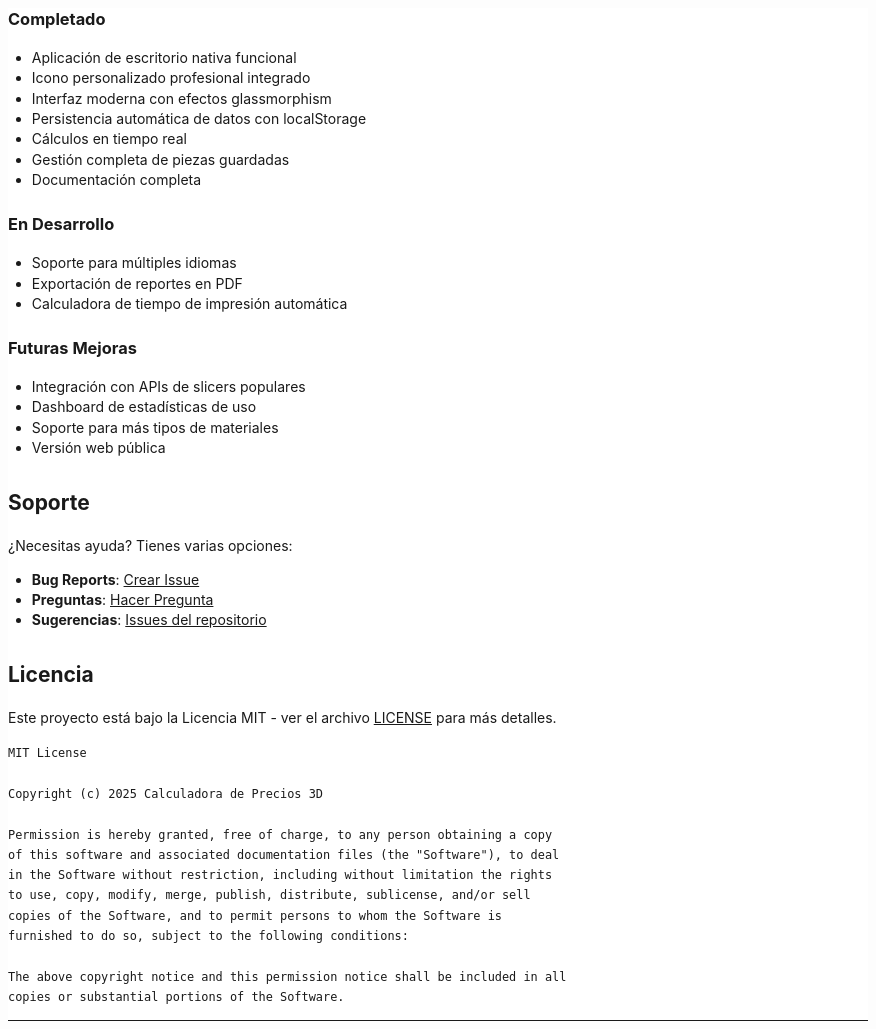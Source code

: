 ### Completado
- Aplicación de escritorio nativa funcional
- Icono personalizado profesional integrado
- Interfaz moderna con efectos glassmorphism
- Persistencia automática de datos con localStorage
- Cálculos en tiempo real
- Gestión completa de piezas guardadas
- Documentación completa

### En Desarrollo
- Soporte para múltiples idiomas
- Exportación de reportes en PDF
- Calculadora de tiempo de impresión automática

### Futuras Mejoras
- Integración con APIs de slicers populares
- Dashboard de estadísticas de uso
- Soporte para más tipos de materiales
- Versión web pública

## Soporte

¿Necesitas ayuda? Tienes varias opciones:

- **Bug Reports**: [Crear Issue](https://github.com/Matalentajas/Calculadora-de-Precio-Impresi-n-3D-Resina/issues)
- **Preguntas**: [Hacer Pregunta](https://github.com/Matalentajas/Calculadora-de-Precio-Impresi-n-3D-Resina/issues)
- **Sugerencias**: [Issues del repositorio](https://github.com/Matalentajas/Calculadora-de-Precio-Impresi-n-3D-Resina/issues)

## Licencia

Este proyecto está bajo la Licencia MIT - ver el archivo [LICENSE](LICENSE) para más detalles.

```
MIT License

Copyright (c) 2025 Calculadora de Precios 3D

Permission is hereby granted, free of charge, to any person obtaining a copy
of this software and associated documentation files (the "Software"), to deal
in the Software without restriction, including without limitation the rights
to use, copy, modify, merge, publish, distribute, sublicense, and/or sell
copies of the Software, and to permit persons to whom the Software is
furnished to do so, subject to the following conditions:

The above copyright notice and this permission notice shall be included in all
copies or substantial portions of the Software.
```

---